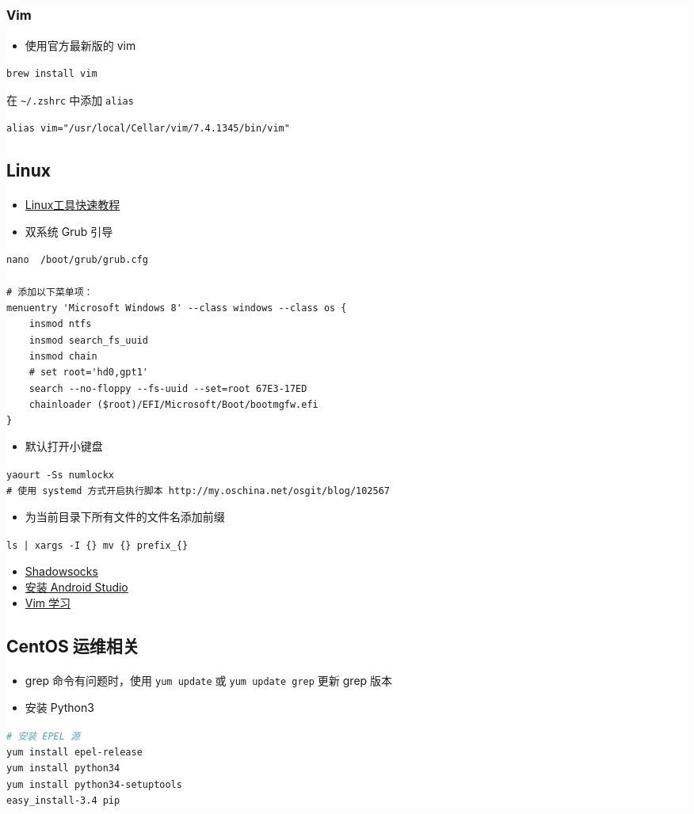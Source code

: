 
### Vim
- 使用官方最新版的 vim
```
brew install vim
```
在 `~/.zshrc` 中添加 `alias`
```
alias vim="/usr/local/Cellar/vim/7.4.1345/bin/vim"
```


## Linux

- [Linux工具快速教程](http://linuxtools-rst.readthedocs.org/zh_CN/latest/index.html)

- 双系统 Grub 引导
```
nano  /boot/grub/grub.cfg

# 添加以下菜单项：
menuentry 'Microsoft Windows 8' --class windows --class os {
	insmod ntfs
	insmod search_fs_uuid
	insmod chain
	# set root='hd0,gpt1'
	search --no-floppy --fs-uuid --set=root 67E3-17ED
	chainloader ($root)/EFI/Microsoft/Boot/bootmgfw.efi
}
```


- 默认打开小键盘   
```
yaourt -Ss numlockx
# 使用 systemd 方式开启执行脚本 http://my.oschina.net/osgit/blog/102567
```

- 为当前目录下所有文件的文件名添加前缀
```
ls | xargs -I {} mv {} prefix_{}
```

- [Shadowsocks](https://lc4t.me/arch-ss/)
- [安装 Android Studio](http://alwayswithme.github.io/jekyll/update/2015/08/12/setup-android-in-archlinux.html)
- [Vim 学习](http://ju.outofmemory.cn/entry/79671)


## CentOS 运维相关

- grep 命令有问题时，使用 `yum update` 或 `yum update grep` 更新 grep 版本

- 安装 Python3
```sh
# 安装 EPEL 源
yum install epel-release
yum install python34
yum install python34-setuptools
easy_install-3.4 pip
```
